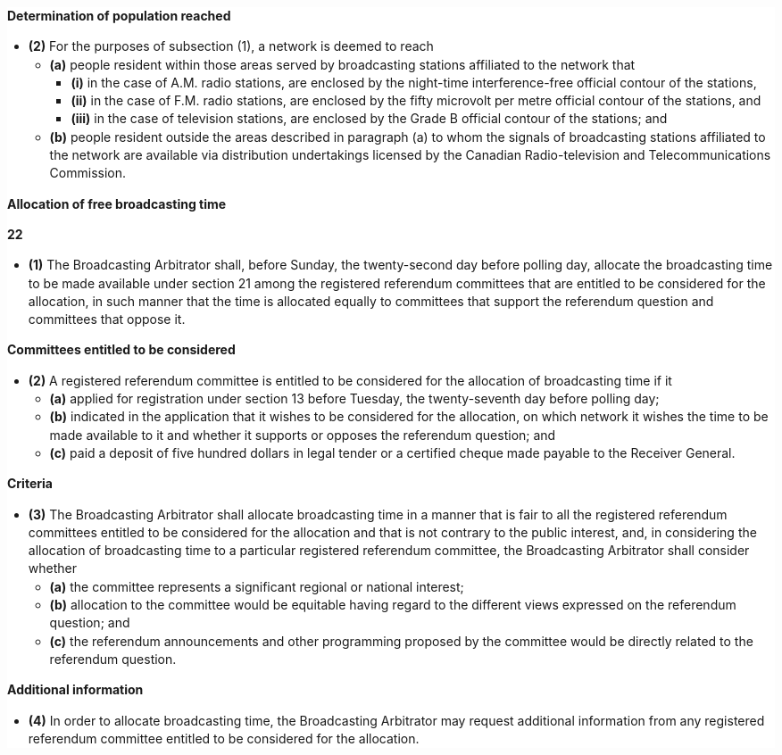 **Determination of population reached**

- **(2)** For the purposes of subsection (1), a network is deemed to reach
	- **(a)** people resident within those areas served by broadcasting stations affiliated to the network that
		- **(i)** in the case of A.M. radio stations, are enclosed by the night-time interference-free official contour of the stations,
		- **(ii)** in the case of F.M. radio stations, are enclosed by the fifty microvolt per metre official contour of the stations, and
		- **(iii)** in the case of television stations, are enclosed by the Grade B official contour of the stations; and
	- **(b)** people resident outside the areas described in paragraph (a) to whom the signals of broadcasting stations affiliated to the network are available via distribution undertakings licensed by the Canadian Radio-television and Telecommunications Commission.




**Allocation of free broadcasting time**

**22** 

- **(1)** The Broadcasting Arbitrator shall, before Sunday, the twenty-second day before polling day, allocate the broadcasting time to be made available under section 21 among the registered referendum committees that are entitled to be considered for the allocation, in such manner that the time is allocated equally to committees that support the referendum question and committees that oppose it.

**Committees entitled to be considered**

- **(2)** A registered referendum committee is entitled to be considered for the allocation of broadcasting time if it
	- **(a)** applied for registration under section 13 before Tuesday, the twenty-seventh day before polling day;
	- **(b)** indicated in the application that it wishes to be considered for the allocation, on which network it wishes the time to be made available to it and whether it supports or opposes the referendum question; and
	- **(c)** paid a deposit of five hundred dollars in legal tender or a certified cheque made payable to the Receiver General.

**Criteria**

- **(3)** The Broadcasting Arbitrator shall allocate broadcasting time in a manner that is fair to all the registered referendum committees entitled to be considered for the allocation and that is not contrary to the public interest, and, in considering the allocation of broadcasting time to a particular registered referendum committee, the Broadcasting Arbitrator shall consider whether
	- **(a)** the committee represents a significant regional or national interest;
	- **(b)** allocation to the committee would be equitable having regard to the different views expressed on the referendum question; and
	- **(c)** the referendum announcements and other programming proposed by the committee would be directly related to the referendum question.

**Additional information**

- **(4)** In order to allocate broadcasting time, the Broadcasting Arbitrator may request additional information from any registered referendum committee entitled to be considered for the allocation.

